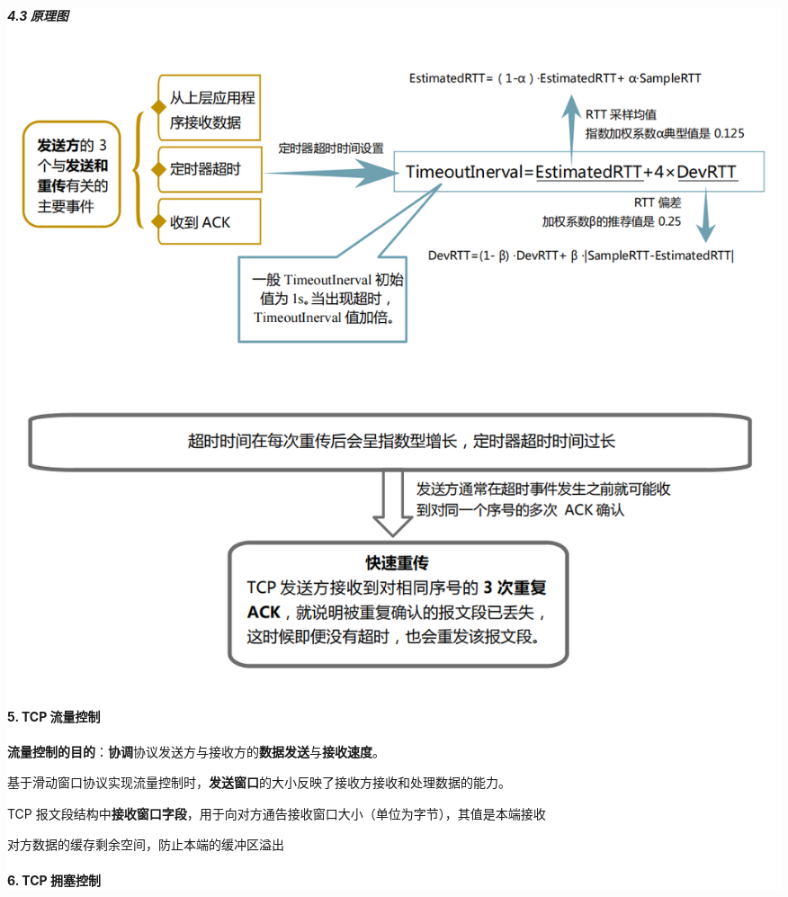 ##### 4.3 原理图

![image-20210805021006538](images/image-20210805021006538.png)

![image-20210805021028559](images/image-20210805021028559.png)

#### 5. TCP 流量控制

**流量控制的目的**：**协调**协议发送方与接收方的**数据发送**与**接收速度**。

基于滑动窗口协议实现流量控制时，**发送窗口**的大小反映了接收方接收和处理数据的能力。

TCP 报文段结构中**接收窗口字段**，用于向对方通告接收窗口大小（单位为字节），其值是本端接收

对方数据的缓存剩余空间，防止本端的缓冲区溢出



#### 6. TCP 拥塞控制
